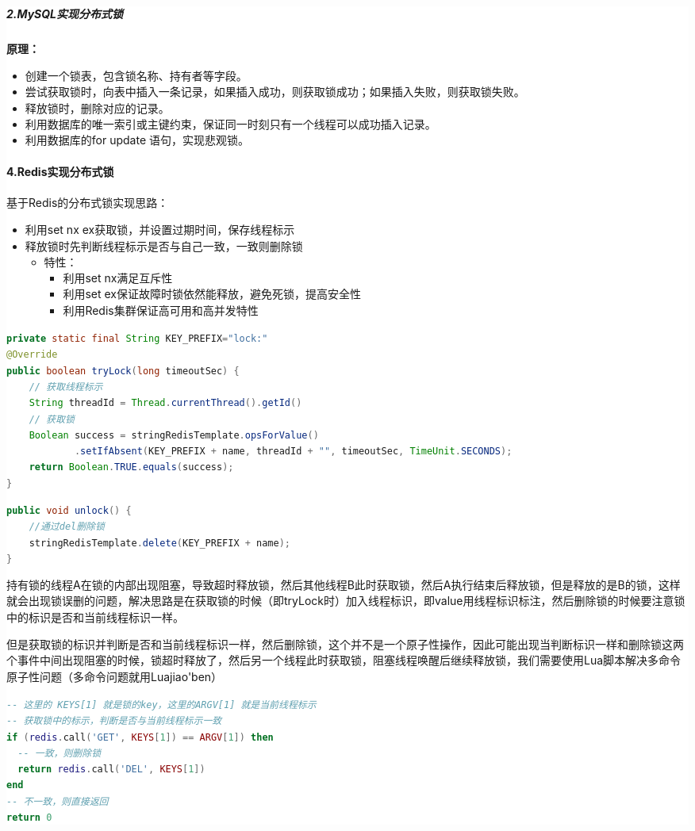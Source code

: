 ##### 2.MySQL实现分布式锁

**原理：**

- 创建一个锁表，包含锁名称、持有者等字段。
- 尝试获取锁时，向表中插入一条记录，如果插入成功，则获取锁成功；如果插入失败，则获取锁失败。
- 释放锁时，删除对应的记录。
- 利用数据库的唯一索引或主键约束，保证同一时刻只有一个线程可以成功插入记录。
- 利用数据库的for update 语句，实现悲观锁。

#### 4.Redis实现分布式锁

基于Redis的分布式锁实现思路：

* 利用set nx ex获取锁，并设置过期时间，保存线程标示
* 释放锁时先判断线程标示是否与自己一致，一致则删除锁
  * 特性：
    * 利用set nx满足互斥性
    * 利用set ex保证故障时锁依然能释放，避免死锁，提高安全性
    * 利用Redis集群保证高可用和高并发特性

```java
private static final String KEY_PREFIX="lock:"
@Override
public boolean tryLock(long timeoutSec) {
    // 获取线程标示
    String threadId = Thread.currentThread().getId()
    // 获取锁
    Boolean success = stringRedisTemplate.opsForValue()
            .setIfAbsent(KEY_PREFIX + name, threadId + "", timeoutSec, TimeUnit.SECONDS);
    return Boolean.TRUE.equals(success);
}
```

```java
public void unlock() {
    //通过del删除锁
    stringRedisTemplate.delete(KEY_PREFIX + name);
}
```

持有锁的线程A在锁的内部出现阻塞，导致超时释放锁，然后其他线程B此时获取锁，然后A执行结束后释放锁，但是释放的是B的锁，这样就会出现锁误删的问题，解决思路是在获取锁的时候（即tryLock时）加入线程标识，即value用线程标识标注，然后删除锁的时候要注意锁中的标识是否和当前线程标识一样。

但是获取锁的标识并判断是否和当前线程标识一样，然后删除锁，这个并不是一个原子性操作，因此可能出现当判断标识一样和删除锁这两个事件中间出现阻塞的时候，锁超时释放了，然后另一个线程此时获取锁，阻塞线程唤醒后继续释放锁，我们需要使用Lua脚本解决多命令原子性问题（多命令问题就用Luajiao'ben）

```lua
-- 这里的 KEYS[1] 就是锁的key，这里的ARGV[1] 就是当前线程标示
-- 获取锁中的标示，判断是否与当前线程标示一致
if (redis.call('GET', KEYS[1]) == ARGV[1]) then
  -- 一致，则删除锁
  return redis.call('DEL', KEYS[1])
end
-- 不一致，则直接返回
return 0
```
